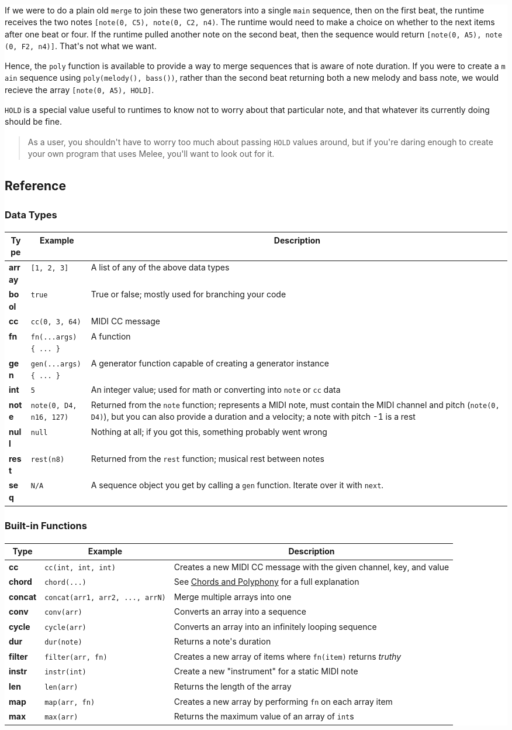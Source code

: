 If we were to do a plain old `merge` to join these two generators into a single `main` sequence, then on the first beat, the runtime receives the two notes `[note(0, C5), note(0, C2, n4)`. The runtime would need to make a choice on whether to the next items after one beat or four. If the runtime pulled another note on the second beat, then the sequence would return `[note(0, A5), note(0, F2, n4)]`. That's not what we want.

Hence, the `poly` function is available to provide a way to merge sequences that is aware of note duration. If you were to create a `main` sequence using `poly(melody(), bass())`, rather than the second beat returning both a new melody and bass note, we would recieve the array `[note(0, A5), HOLD]`.

`HOLD` is a special value useful to runtimes to know not to worry about that particular note, and that whatever its currently doing should be fine.

> As a user, you shouldn't have to worry too much about passing `HOLD` values around, but if you're daring enough to create your own program that uses Melee, you'll want to look out for it.

## Reference

### Data Types

| Type | Example | Description |
| --- | --- | --- |
| **array** | `[1, 2, 3]` | A list of any of the above data types
| **bool** | `true` | True or false; mostly used for branching your code |
| **cc** | `cc(0, 3, 64)` | MIDI CC message |
| **fn** | `fn(...args) { ... }` | A function
| **gen** | `gen(...args) { ... }` | A generator function capable of creating a generator instance
| **int** | `5` | An integer value; used for math or converting into `note` or `cc` data |
| **note** | `note(0, D4, n16, 127)` | Returned from the `note` function; represents a MIDI note, must contain the MIDI channel and pitch (`note(0, D4)`), but you can also provide a duration and a velocity; a note with pitch -1 is a rest |
| **null** | `null` | Nothing at all; if you got this, something probably went wrong |
| **rest** | `rest(n8)` | Returned from the `rest` function; musical rest between notes |
| **seq** | `N/A` | A sequence object you get by calling a `gen` function. Iterate over it with `next`.

### Built-in Functions

| Type | Example | Description |
| --- | --- | --- |
| **cc** | `cc(int, int, int)` | Creates a new MIDI CC message with the given channel, key, and value |
| **chord** | `chord(...)` | See [Chords and Polyphony](#chords-and-polyphony) for a full explanation |
| **concat** | `concat(arr1, arr2, ..., arrN)` | Merge multiple arrays into one |
| **conv** | `conv(arr)` | Converts an array into a sequence |
| **cycle** | `cycle(arr)` | Converts an array into an infinitely looping sequence |
| **dur** | `dur(note)` | Returns a note's duration |
| **filter** | `filter(arr, fn)` | Creates a new array of items where `fn(item)` returns *truthy* |
| **instr** | `instr(int)` | Create a new "instrument" for a static MIDI note | 
| **len** | `len(arr)` | Returns the length of the array |
| **map** | `map(arr, fn)` | Creates a new array by performing `fn` on each array item |
| **max** | `max(arr)` | Returns the maximum value of an array of `int`s |
